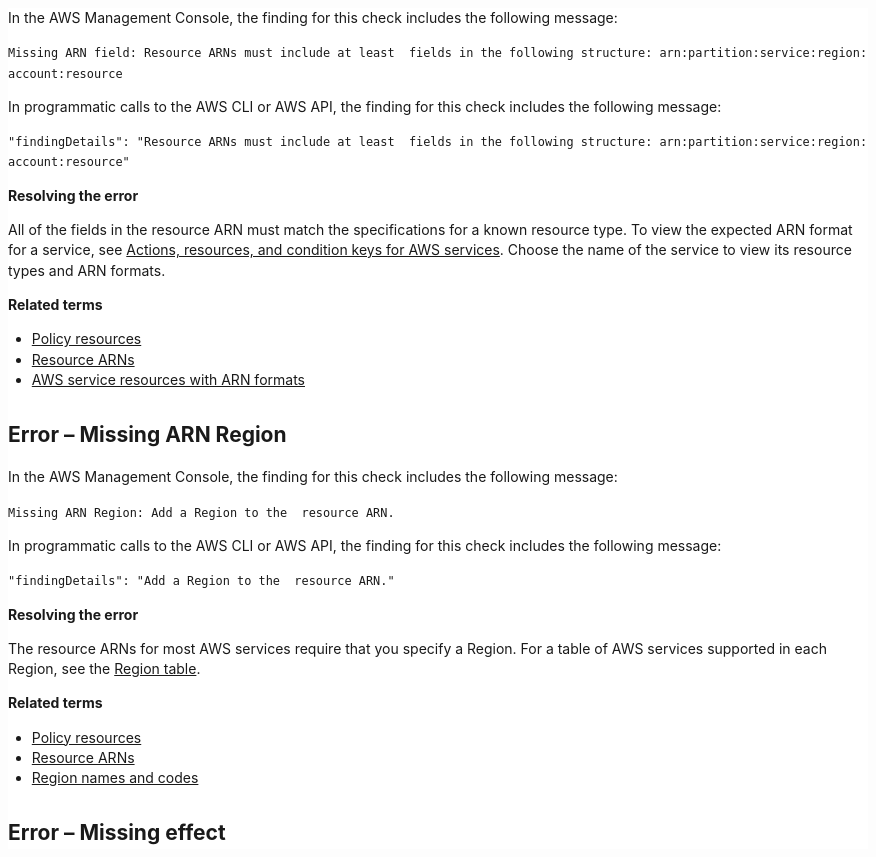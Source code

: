 In the AWS Management Console, the finding for this check includes the following message:

```
Missing ARN field: Resource ARNs must include at least  fields in the following structure: arn:partition:service:region:account:resource
```

In programmatic calls to the AWS CLI or AWS API, the finding for this check includes the following message:

```
"findingDetails": "Resource ARNs must include at least  fields in the following structure: arn:partition:service:region:account:resource"
```

**Resolving the error**

All of the fields in the resource ARN must match the specifications for a known resource type\. To view the expected ARN format for a service, see [Actions, resources, and condition keys for AWS services](https://docs.aws.amazon.com/service-authorization/latest/reference/reference_policies_actions-resources-contextkeys.html)\. Choose the name of the service to view its resource types and ARN formats\.

**Related terms**
+ [Policy resources](reference_policies_elements_resource.md)
+ [Resource ARNs](reference_identifiers.md#identifiers-arns)
+ [AWS service resources with ARN formats](https://docs.aws.amazon.com/service-authorization/latest/reference/reference_policies_actions-resources-contextkeys.html)

## Error – Missing ARN Region<a name="access-analyzer-reference-policy-checks-error-missing-arn-region"></a>

In the AWS Management Console, the finding for this check includes the following message:

```
Missing ARN Region: Add a Region to the  resource ARN.
```

In programmatic calls to the AWS CLI or AWS API, the finding for this check includes the following message:

```
"findingDetails": "Add a Region to the  resource ARN."
```

**Resolving the error**

The resource ARNs for most AWS services require that you specify a Region\. For a table of AWS services supported in each Region, see the [Region table](https://aws.amazon.com/about-aws/global-infrastructure/regional-product-services/)\.

**Related terms**
+ [Policy resources](reference_policies_elements_resource.md)
+ [Resource ARNs](reference_identifiers.md#identifiers-arns)
+ [Region names and codes](https://docs.aws.amazon.com/general/latest/gr/rande.html#region-names-codes)

## Error – Missing effect<a name="access-analyzer-reference-policy-checks-error-missing-effect"></a>
